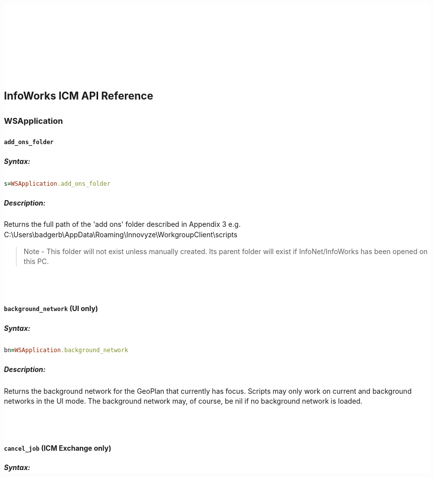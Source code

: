 <br/>
<br/>
<br/>
<br/>
<br/>
<br/>
<br/>

InfoWorks ICM API Reference
----------------

### WSApplication

#### `add_ons_folder`

##### Syntax:

```ruby
s=WSApplication.add_ons_folder
```

##### Description:


Returns the full path of the 'add ons' folder described in Appendix 3
e.g.
C:\\Users\\badgerb\\AppData\\Roaming\\Innovyze\\WorkgroupClient\\scripts

> Note - This folder will not exist unless manually created. Its parent
folder will exist if InfoNet/InfoWorks has been opened on this PC.

<br/>
<br/>

#### `background_network` (UI only)

##### Syntax:

```ruby
bn=WSApplication.background_network
```

##### Description:


Returns the background network for the GeoPlan that currently has focus.
Scripts may only work on current and background networks in the UI mode.
The background network may, of course, be nil if no background network
is loaded.

<br/>
<br/>

#### `cancel_job` (ICM Exchange only)

##### Syntax:
